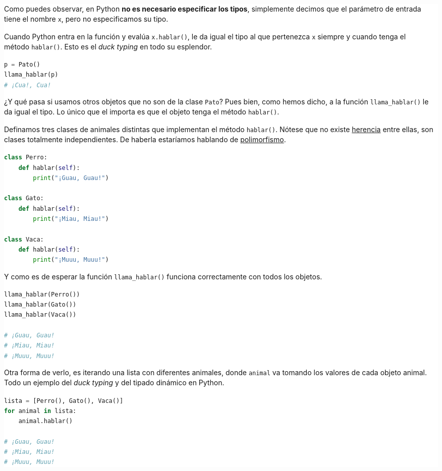 Como puedes observar, en Python **no es necesario especificar los tipos**, simplemente decimos que el parámetro de entrada tiene el nombre `x`, pero no especificamos su tipo.

Cuando Python entra en la función y evalúa `x.hablar()`, le da igual el tipo al que pertenezca `x` siempre y cuando tenga el método `hablar()`. Esto es el *duck typing* en todo su esplendor.

```python
p = Pato()
llama_hablar(p)
# ¡Cua!, Cua!
```

¿Y qué pasa si usamos otros objetos que no son de la clase `Pato`? Pues bien, como hemos dicho, a la función `llama_hablar()` le da igual el tipo. Lo único que el importa es que el objeto tenga el método `hablar()`.

Definamos tres clases de animales distintas que implementan el método `hablar()`. Nótese que no existe [herencia](https://ellibrodepython.com/herencia-en-python) entre ellas, son clases totalmente independientes. De haberla estaríamos hablando de [polimorfismo](https://ellibrodepython.com/polimorfismo-en-programacion).

```python
class Perro:
    def hablar(self):
        print("¡Guau, Guau!")

class Gato:
    def hablar(self):
        print("¡Miau, Miau!")

class Vaca:
    def hablar(self):
        print("¡Muuu, Muuu!")
```

Y como es de esperar la función `llama_hablar()` funciona correctamente con todos los objetos.

```python
llama_hablar(Perro())
llama_hablar(Gato())
llama_hablar(Vaca())

# ¡Guau, Guau!
# ¡Miau, Miau!
# ¡Muuu, Muuu!
```

Otra forma de verlo, es iterando una lista con diferentes animales, donde `animal` va tomando los valores de cada objeto animal. Todo un ejemplo del *duck typing* y del tipado dinámico en Python.

```python
lista = [Perro(), Gato(), Vaca()]
for animal in lista:
    animal.hablar()

# ¡Guau, Guau!
# ¡Miau, Miau!
# ¡Muuu, Muuu!
```

#